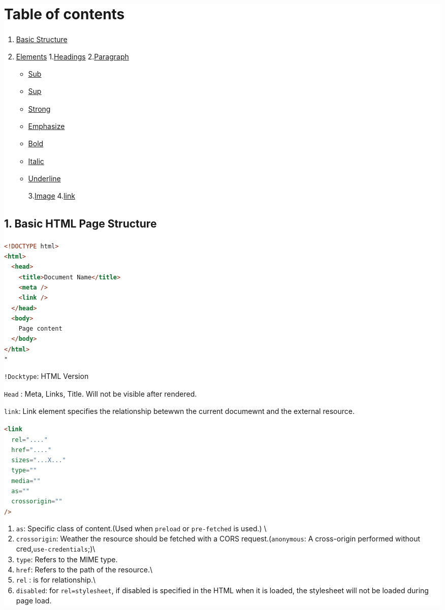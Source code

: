 # Table of contents

1. [Basic Structure](#basicStructure)
2. [Elements](#elements) 1.[Headings](#headings) 2.[Paragraph](#paragraph)

   - [Sub](#sub)
   - [Sup](#sup)
   - [Strong](#strong)
   - [Emphasize](#emphasize)
   - [Bold](#bold)
   - [Italic](#italic)
   - [Underline](#underline)

     3.[Image](#image) 4.[link](#link)

## 1. Basic HTML Page Structure <a name="basicStructure"></a>

```html
<!DOCTYPE html>
<html>
  <head>
    <title>Document Name</title>
    <meta />
    <link />
  </head>
  <body>
    Page content
  </body>
</html>
"
```

`!Docktype`: HTML Version

`Head` : Meta, Links, Title. Will not be visible after rendered.

`link`: Link element specifies the relationship betewwn the current documewnt
and the external resource.

```html
<link
  rel="...."
  href="...."
  sizes="...X..."
  type=""
  media=""
  as=""
  crossorigin=""
/>
```

1. `as`: Specific class of content.(Used when `preload` or `pre-fetched` is
   used.) \
2. `crossorigin`: Weather the resource should be fetched with a CORS
   request.(`anonymous`: A cross-origin performed without
   cred,`use-credentials`;)\
3. `type`: Refers to the MIME type.
4. `href`: Refers to the path of the resource.\
5. `rel` : is for relationship.\
6. `disabled`: for `rel=stylesheet`, if disabled is specified in the HTML when
   it is loaded, the stylesheet will not be loaded during page load.
